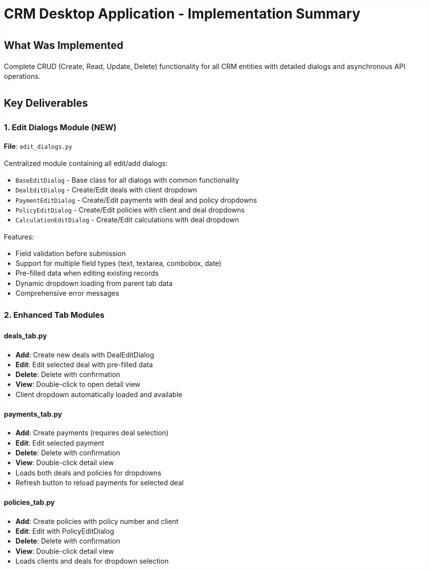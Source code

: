 # CRM Desktop Application - Implementation Summary

## What Was Implemented

Complete CRUD (Create, Read, Update, Delete) functionality for all CRM entities with detailed dialogs and asynchronous API operations.

## Key Deliverables

### 1. Edit Dialogs Module (NEW)
**File**: `edit_dialogs.py`

Centralized module containing all edit/add dialogs:
- `BaseEditDialog` - Base class for all dialogs with common functionality
- `DealEditDialog` - Create/Edit deals with client dropdown
- `PaymentEditDialog` - Create/Edit payments with deal and policy dropdowns
- `PolicyEditDialog` - Create/Edit policies with client and deal dropdowns
- `CalculationEditDialog` - Create/Edit calculations with deal dropdown

Features:
- Field validation before submission
- Support for multiple field types (text, textarea, combobox, date)
- Pre-filled data when editing existing records
- Dynamic dropdown loading from parent tab data
- Comprehensive error messages

### 2. Enhanced Tab Modules

#### deals_tab.py
- **Add**: Create new deals with DealEditDialog
- **Edit**: Edit selected deal with pre-filled data
- **Delete**: Delete with confirmation
- **View**: Double-click to open detail view
- Client dropdown automatically loaded and available

#### payments_tab.py
- **Add**: Create payments (requires deal selection)
- **Edit**: Edit selected payment
- **Delete**: Delete with confirmation
- **View**: Double-click detail view
- Loads both deals and policies for dropdowns
- Refresh button to reload payments for selected deal

#### policies_tab.py
- **Add**: Create policies with policy number and client
- **Edit**: Edit with PolicyEditDialog
- **Delete**: Delete with confirmation
- **View**: Double-click detail view
- Loads clients and deals for dropdown selection
